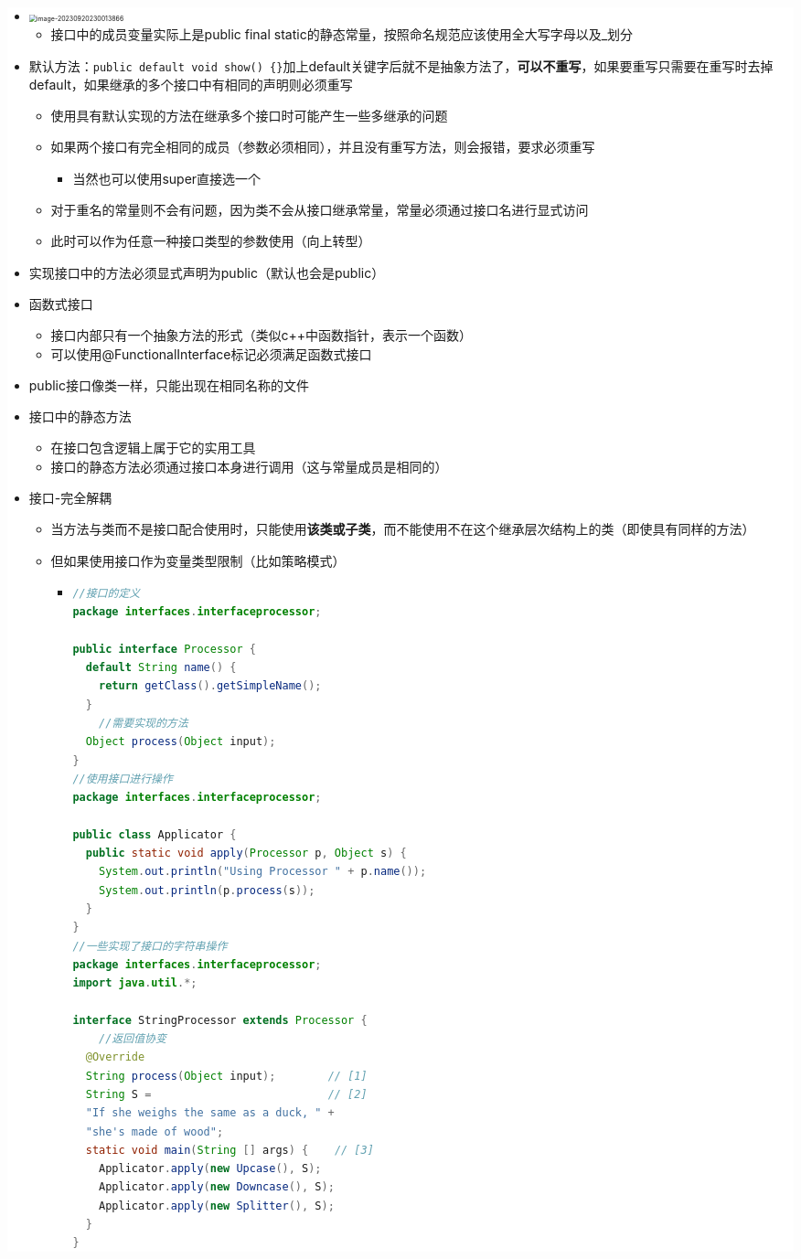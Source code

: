 - <img src="https://thdlrt.oss-cn-beijing.aliyuncs.com/image-20230920230013866.png" alt="image-20230920230013866" style="zoom:50%;" />

  - 接口中的成员变量实际上是public final static的静态常量，按照命名规范应该使用全大写字母以及_划分

- 默认方法：`public default void show() {}`加上default关键字后就不是抽象方法了，**可以不重写**，如果要重写只需要在重写时去掉default，如果继承的多个接口中有相同的声明则必须重写

  - 使用具有默认实现的方法在继承多个接口时可能产生一些多继承的问题
  - 如果两个接口有完全相同的成员（参数必须相同），并且没有重写方法，则会报错，要求必须重写
    - 当然也可以使用super直接选一个

  - 对于重名的常量则不会有问题，因为类不会从接口继承常量，常量必须通过接口名进行显式访问
  - 此时可以作为任意一种接口类型的参数使用（向上转型）

- 实现接口中的方法必须显式声明为public（默认也会是public）

- 函数式接口
  - 接口内部只有一个抽象方法的形式（类似c++中函数指针，表示一个函数）
  - 可以使用@FunctionalInterface标记必须满足函数式接口

- public接口像类一样，只能出现在相同名称的文件

- 接口中的静态方法

  - 在接口包含逻辑上属于它的实用工具
  - 接口的静态方法必须通过接口本身进行调用（这与常量成员是相同的）

- 接口-完全解耦

  - 当方法与类而不是接口配合使用时，只能使用**该类或子类**，而不能使用不在这个继承层次结构上的类（即使具有同样的方法）

  - 但如果使用接口作为变量类型限制（比如策略模式）

    - ``` java
      //接口的定义
      package interfaces.interfaceprocessor;
      
      public interface Processor {
        default String name() {
          return getClass().getSimpleName();
        }
          //需要实现的方法
        Object process(Object input);
      }
      //使用接口进行操作
      package interfaces.interfaceprocessor;
      
      public class Applicator {
        public static void apply(Processor p, Object s) {
          System.out.println("Using Processor " + p.name());
          System.out.println(p.process(s));
        }
      }
      //一些实现了接口的字符串操作
      package interfaces.interfaceprocessor;
      import java.util.*;
      
      interface StringProcessor extends Processor {
          //返回值协变
        @Override
        String process(Object input);        // [1]
        String S =                           // [2]
        "If she weighs the same as a duck, " +
        "she's made of wood";
        static void main(String [] args) {    // [3]
          Applicator.apply(new Upcase(), S);
          Applicator.apply(new Downcase(), S);
          Applicator.apply(new Splitter(), S);
        }
      }
      